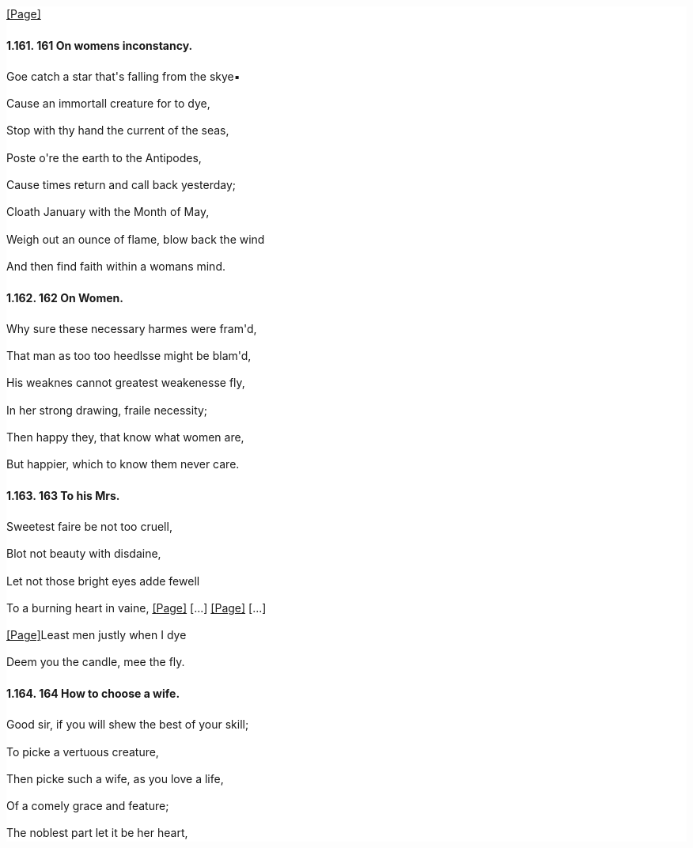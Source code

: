 [[Page]](http://eebo.chadwyck.com/downloadtiff?vid=20950&page=33)

#### 1.161. 161 On womens inconstancy.

Goe catch a star that's falling from the skye▪

Cause an immortall creature for to dye,

Stop with thy hand the current of the seas,

Poste o're the earth to the Antipodes,

Cause times return and call back yesterday;

Cloath January with the Month of May,

Weigh out an ounce of flame, blow back the wind

And then find faith within a womans mind.

#### 1.162. 162 On Women.

Why sure these necessary harmes were fram'd,

That man as too too heedlsse might be blam'd,

His weaknes cannot greatest weakenesse fly,

In her strong drawing, fraile necessity;

Then happy they, that know what women are,

But happier, which to know them never care.

#### 1.163. 163 To his Mrs.

Sweetest faire be not too cruell,

Blot not beauty with disdaine,

Let not those bright eyes adde fewell

To a burning heart in vaine,
[[Page]](http://eebo.chadwyck.com/downloadtiff?vid=20950&page=34) [...]
[[Page]](http://eebo.chadwyck.com/downloadtiff?vid=20950&page=34) [...]

[[Page]](http://eebo.chadwyck.com/downloadtiff?vid=20950&page=35)Least men
justly when I dye

Deem you the candle, mee the fly.

#### 1.164. 164 How to choose a wife.

Good sir, if you will shew the best of your skill;

To picke a vertuous creature,

Then picke such a wife, as you love a life,

Of a comely grace and feature;

The noblest part let it be her heart,
